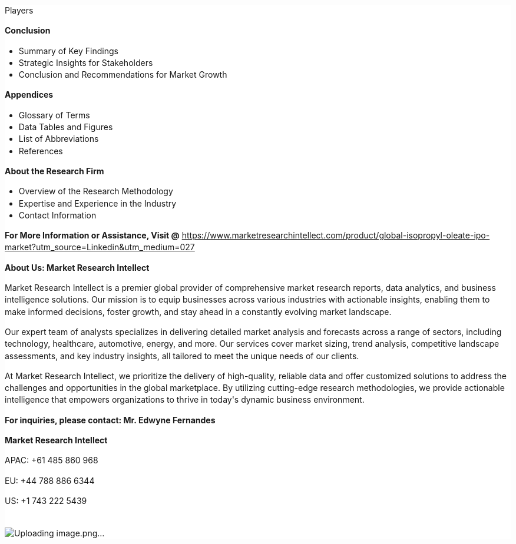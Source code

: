 Players</li></ul><p><strong>Conclusion</strong></p><ul><li>Summary of Key Findings</li><li>Strategic Insights for Stakeholders</li><li>Conclusion and Recommendations for Market Growth</li></ul><p><strong>Appendices</strong></p><ul><li>Glossary of Terms</li><li>Data Tables and Figures</li><li>List of Abbreviations</li><li>References</li></ul><p><strong>About the Research Firm</strong></p><ul><li>Overview of the Research Methodology</li><li>Expertise and Experience in the Industry</li><li>Contact Information</li></ul></div><div class="article-main__content" data-test-id="publishing-text-block"><p><span class="font-[700]"><strong>For More Information or Assistance, Visit @</strong>&nbsp;<a href="https://www.marketresearchintellect.com/product/global-isopropyl-oleate-ipo-market?utm_source=Linkedin&utm_medium=027">https://www.marketresearchintellect.com/product/global-isopropyl-oleate-ipo-market?utm_source=Linkedin&utm_medium=027</a></span></p><p><strong>About Us: Market Research Intellect</strong></p><p>Market Research Intellect is a premier global provider of comprehensive market research reports, data analytics, and business intelligence solutions. Our mission is to equip businesses across various industries with actionable insights, enabling them to make informed decisions, foster growth, and stay ahead in a constantly evolving market landscape.</p><p>Our expert team of analysts specializes in delivering detailed market analysis and forecasts across a range of sectors, including technology, healthcare, automotive, energy, and more. Our services cover market sizing, trend analysis, competitive landscape assessments, and key industry insights, all tailored to meet the unique needs of our clients.</p><p>At Market Research Intellect, we prioritize the delivery of high-quality, reliable data and offer customized solutions to address the challenges and opportunities in the global marketplace. By utilizing cutting-edge research methodologies, we provide actionable intelligence that empowers organizations to thrive in today's dynamic business environment.</p><p><strong>For inquiries, please contact: Mr. Edwyne Fernandes</strong></p><p><strong>Market Research Intellect</strong></p><p>APAC: +61 485 860 968</p><p>EU: +44 788 886 6344</p><p>US: +1 743 222 5439</p></div><div class="article-main__content" data-test-id="publishing-text-block">&nbsp;</div>
![Uploading image.png…]()

